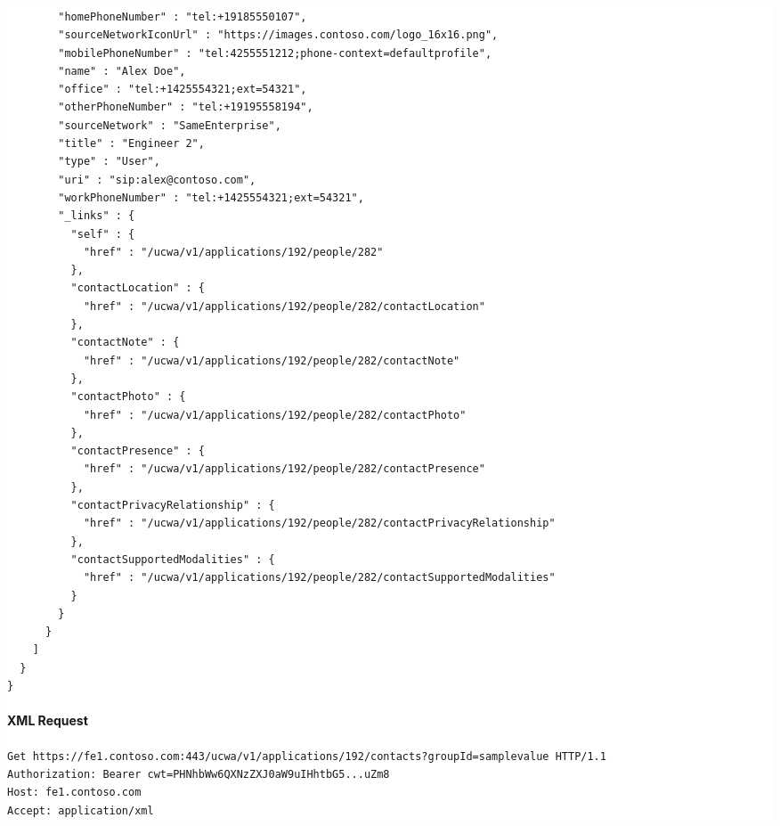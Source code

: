 ```
        "homePhoneNumber" : "tel:+19185550107",
        "sourceNetworkIconUrl" : "https://images.contoso.com/logo_16x16.png",
        "mobilePhoneNumber" : "tel:4255551212;phone-context=defaultprofile",
        "name" : "Alex Doe",
        "office" : "tel:+1425554321;ext=54321",
        "otherPhoneNumber" : "tel:+19195558194",
        "sourceNetwork" : "SameEnterprise",
        "title" : "Engineer 2",
        "type" : "User",
        "uri" : "sip:alex@contoso.com",
        "workPhoneNumber" : "tel:+1425554321;ext=54321",
        "_links" : {
          "self" : {
            "href" : "/ucwa/v1/applications/192/people/282"
          },
          "contactLocation" : {
            "href" : "/ucwa/v1/applications/192/people/282/contactLocation"
          },
          "contactNote" : {
            "href" : "/ucwa/v1/applications/192/people/282/contactNote"
          },
          "contactPhoto" : {
            "href" : "/ucwa/v1/applications/192/people/282/contactPhoto"
          },
          "contactPresence" : {
            "href" : "/ucwa/v1/applications/192/people/282/contactPresence"
          },
          "contactPrivacyRelationship" : {
            "href" : "/ucwa/v1/applications/192/people/282/contactPrivacyRelationship"
          },
          "contactSupportedModalities" : {
            "href" : "/ucwa/v1/applications/192/people/282/contactSupportedModalities"
          }
        }
      }
    ]
  }
}
```


#### XML Request




```
Get https://fe1.contoso.com:443/ucwa/v1/applications/192/contacts?groupId=samplevalue HTTP/1.1
Authorization: Bearer cwt=PHNhbWw6QXNzZXJ0aW9uIHhtbG5...uZm8
Host: fe1.contoso.com
Accept: application/xml

```
